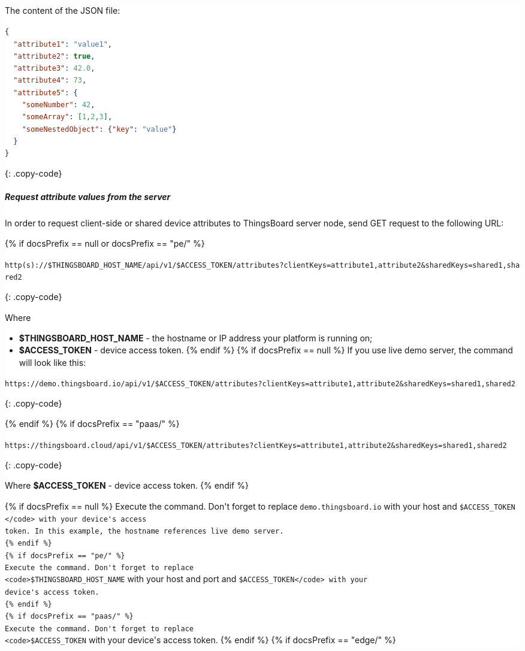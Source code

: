 The content of the JSON file:

```json
{
  "attribute1": "value1",
  "attribute2": true,
  "attribute3": 42.0,
  "attribute4": 73,
  "attribute5": {
    "someNumber": 42,
    "someArray": [1,2,3],
    "someNestedObject": {"key": "value"}
  }
}
```
{: .copy-code}

##### Request attribute values from the server

In order to request client-side or shared device attributes to ThingsBoard server node, send GET request to the following URL:

{% if docsPrefix == null or docsPrefix == "pe/" %}
```shell
http(s)://$THINGSBOARD_HOST_NAME/api/v1/$ACCESS_TOKEN/attributes?clientKeys=attribute1,attribute2&sharedKeys=shared1,shared2
```
{: .copy-code}

Where
- **$THINGSBOARD_HOST_NAME** - the hostname or IP address your platform is running on;
- **$ACCESS_TOKEN** - device access token.
{% endif %}
{% if docsPrefix == null %}
If you use live demo server, the command will look like this:

```shell
https://demo.thingsboard.io/api/v1/$ACCESS_TOKEN/attributes?clientKeys=attribute1,attribute2&sharedKeys=shared1,shared2
```
{: .copy-code}

{% endif %}
{% if docsPrefix == "paas/" %}

```shell
https://thingsboard.cloud/api/v1/$ACCESS_TOKEN/attributes?clientKeys=attribute1,attribute2&sharedKeys=shared1,shared2
```
{: .copy-code}

Where **$ACCESS_TOKEN** - device access token.
{% endif %}

{% if docsPrefix == null %}
Execute the command. Don't forget to replace <code>demo.thingsboard.io</code> with your host and <code>$ACCESS_TOKEN</code> with your device's access token. In this example, the hostname references live demo server.
{% endif %}
{% if docsPrefix == "pe/" %}
Execute the command. Don't forget to replace <code>$THINGSBOARD_HOST_NAME</code> with your host and port and <code>$ACCESS_TOKEN</code> with your device's access token.
{% endif %}
{% if docsPrefix == "paas/" %}
Execute the command. Don't forget to replace <code>$ACCESS_TOKEN</code> with your device's access token.
{% endif %}
{% if docsPrefix == "edge/" %}